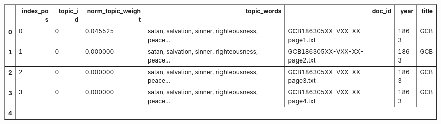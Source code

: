 


<div>
<style>
    .dataframe {
        font-size: 12px;
    }
    </style>
<table border="1" class="dataframe">
  <thead>
    <tr style="text-align: right;">
      <th></th>
      <th>index_pos</th>
      <th>topic_id</th>
      <th>norm_topic_weight</th>
      <th>topic_words</th>
      <th>doc_id</th>
      <th>year</th>
      <th>title</th>
    </tr>
  </thead>
  <tbody>
    <tr>
      <th>0</th>
      <td>0</td>
      <td>0</td>
      <td>0.045525</td>
      <td>satan, salvation, sinner, righteousness, peace...</td>
      <td>GCB186305XX-VXX-XX-page1.txt</td>
      <td>1863</td>
      <td>GCB</td>
    </tr>
    <tr>
      <th>1</th>
      <td>1</td>
      <td>0</td>
      <td>0.000000</td>
      <td>satan, salvation, sinner, righteousness, peace...</td>
      <td>GCB186305XX-VXX-XX-page2.txt</td>
      <td>1863</td>
      <td>GCB</td>
    </tr>
    <tr>
      <th>2</th>
      <td>2</td>
      <td>0</td>
      <td>0.000000</td>
      <td>satan, salvation, sinner, righteousness, peace...</td>
      <td>GCB186305XX-VXX-XX-page3.txt</td>
      <td>1863</td>
      <td>GCB</td>
    </tr>
    <tr>
      <th>3</th>
      <td>3</td>
      <td>0</td>
      <td>0.000000</td>
      <td>satan, salvation, sinner, righteousness, peace...</td>
      <td>GCB186305XX-VXX-XX-page4.txt</td>
      <td>1863</td>
      <td>GCB</td>
    </tr>
    <tr>
      <th>4</th>